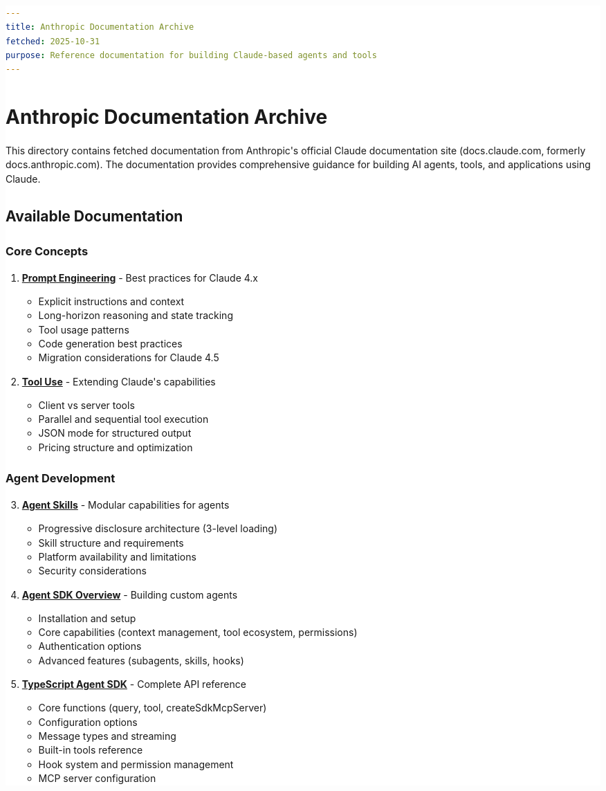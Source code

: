 ```yaml
---
title: Anthropic Documentation Archive
fetched: 2025-10-31
purpose: Reference documentation for building Claude-based agents and tools
---
```


# Anthropic Documentation Archive

This directory contains fetched documentation from Anthropic's official Claude documentation site (docs.claude.com, formerly docs.anthropic.com). The documentation provides comprehensive guidance for building AI agents, tools, and applications using Claude.

## Available Documentation

### Core Concepts

1. **[Prompt Engineering](./anthropic-prompt-engineering.md)** - Best practices for Claude 4.x
   - Explicit instructions and context
   - Long-horizon reasoning and state tracking
   - Tool usage patterns
   - Code generation best practices
   - Migration considerations for Claude 4.5

2. **[Tool Use](./anthropic-tool-use.md)** - Extending Claude's capabilities
   - Client vs server tools
   - Parallel and sequential tool execution
   - JSON mode for structured output
   - Pricing structure and optimization

### Agent Development

3. **[Agent Skills](./anthropic-agent-skills.md)** - Modular capabilities for agents
   - Progressive disclosure architecture (3-level loading)
   - Skill structure and requirements
   - Platform availability and limitations
   - Security considerations

4. **[Agent SDK Overview](./anthropic-agent-sdk-overview.md)** - Building custom agents
   - Installation and setup
   - Core capabilities (context management, tool ecosystem, permissions)
   - Authentication options
   - Advanced features (subagents, skills, hooks)

5. **[TypeScript Agent SDK](./anthropic-agent-sdk-typescript.md)** - Complete API reference
   - Core functions (query, tool, createSdkMcpServer)
   - Configuration options
   - Message types and streaming
   - Built-in tools reference
   - Hook system and permission management
   - MCP server configuration
